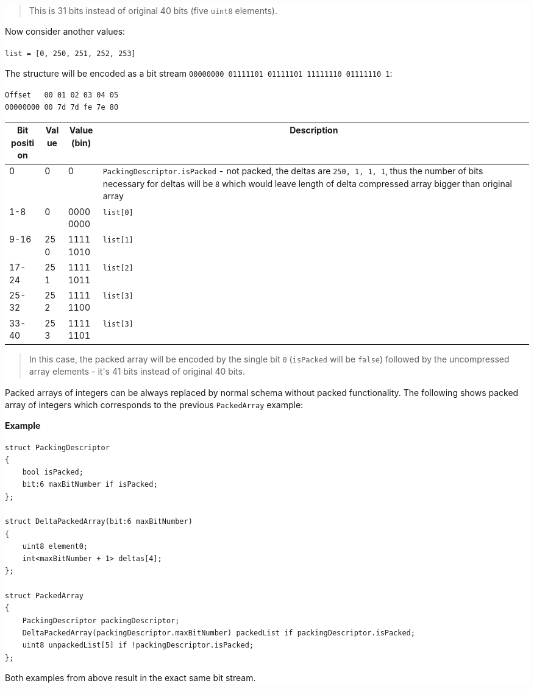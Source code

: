 > This is 31 bits instead of original 40 bits (five `uint8` elements).

Now consider another values:
```
list = [0, 250, 251, 252, 253]
```

The structure will be encoded as a bit stream `00000000 01111101 01111101 11111110 01111110 1`:
```
Offset   00 01 02 03 04 05
00000000 00 7d 7d fe 7e 80
```

Bit position | Value | Value (bin) | Description
------------ | ----- | ----------- | -----------
0            | 0     | 0           | `PackingDescriptor.isPacked` - not packed, the deltas are `250, 1, 1, 1`, thus the number of bits necessary for deltas will be `8` which would leave length of delta compressed array bigger than original array
1-8          | 0     | 00000000    | `list[0]`
9-16         | 250   | 11111010    | `list[1]`
17-24        | 251   | 11111011    | `list[2]`
25-32        | 252   | 11111100    | `list[3]`
33-40        | 253   | 11111101    | `list[3]`

> In this case, the packed array will be encoded by the single bit `0` (`isPacked` will be `false`) followed by the
> uncompressed array elements - it's 41 bits instead of original 40 bits.

Packed arrays of integers can be always replaced by normal schema without packed functionality.
The following shows packed array of integers which corresponds to the previous `PackedArray` example:

**Example**

```
struct PackingDescriptor
{
    bool isPacked;
    bit:6 maxBitNumber if isPacked;
};

struct DeltaPackedArray(bit:6 maxBitNumber)
{
    uint8 element0;
    int<maxBitNumber + 1> deltas[4];
};

struct PackedArray
{
    PackingDescriptor packingDescriptor;
    DeltaPackedArray(packingDescriptor.maxBitNumber) packedList if packingDescriptor.isPacked;
    uint8 unpackedList[5] if !packingDescriptor.isPacked;
};
```

Both examples from above result in the exact same bit stream.
